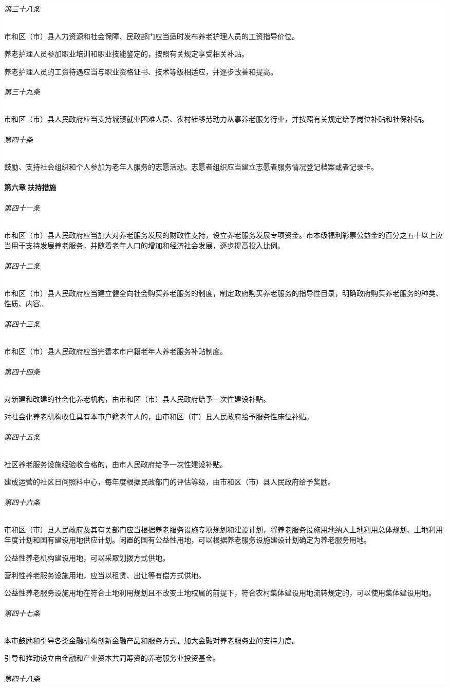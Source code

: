 ###### 第三十八条

市和区（市）县人力资源和社会保障、民政部门应当适时发布养老护理人员的工资指导价位。

养老护理人员参加职业培训和职业技能鉴定的，按照有关规定享受相关补贴。

养老护理人员的工资待遇应当与职业资格证书、技术等级相适应，并逐步改善和提高。

###### 第三十九条

市和区（市）县人民政府应当支持城镇就业困难人员、农村转移劳动力从事养老服务行业，并按照有关规定给予岗位补贴和社保补贴。

###### 第四十条

鼓励、支持社会组织和个人参加为老年人服务的志愿活动。志愿者组织应当建立志愿者服务情况登记档案或者记录卡。

#### 第六章 扶持措施

###### 第四十一条

市和区（市）县人民政府应当加大对养老服务发展的财政性支持，设立养老服务发展专项资金。市本级福利彩票公益金的百分之五十以上应当用于支持发展养老服务，并随着老年人口的增加和经济社会发展，逐步提高投入比例。

###### 第四十二条

市和区（市）县人民政府应当建立健全向社会购买养老服务的制度，制定政府购买养老服务的指导性目录，明确政府购买养老服务的种类、性质、内容。

###### 第四十三条

市和区（市）县人民政府应当完善本市户籍老年人养老服务补贴制度。

###### 第四十四条

对新建和改建的社会化养老机构，由市和区（市）县人民政府给予一次性建设补贴。

对社会化养老机构收住具有本市户籍老年人的，由市和区（市）县人民政府给予服务性床位补贴。

###### 第四十五条

社区养老服务设施经验收合格的，由市人民政府给予一次性建设补贴。

建成运营的社区日间照料中心，每年度根据民政部门的评估等级，由市和区（市）县人民政府给予奖励。

###### 第四十六条

市和区（市）县人民政府及其有关部门应当根据养老服务设施专项规划和建设计划，将养老服务设施用地纳入土地利用总体规划、土地利用年度计划和国有建设用地供应计划。闲置的国有公益性用地，可以根据养老服务设施建设计划确定为养老服务用地。

公益性养老机构建设用地，可以采取划拨方式供地。

营利性养老服务设施用地，应当以租赁、出让等有偿方式供地。

公益性养老服务设施用地在符合土地利用规划且不改变土地权属的前提下，符合农村集体建设用地流转规定的，可以使用集体建设用地。

###### 第四十七条

本市鼓励和引导各类金融机构创新金融产品和服务方式，加大金融对养老服务业的支持力度。

引导和推动设立由金融和产业资本共同筹资的养老服务业投资基金。

###### 第四十八条
